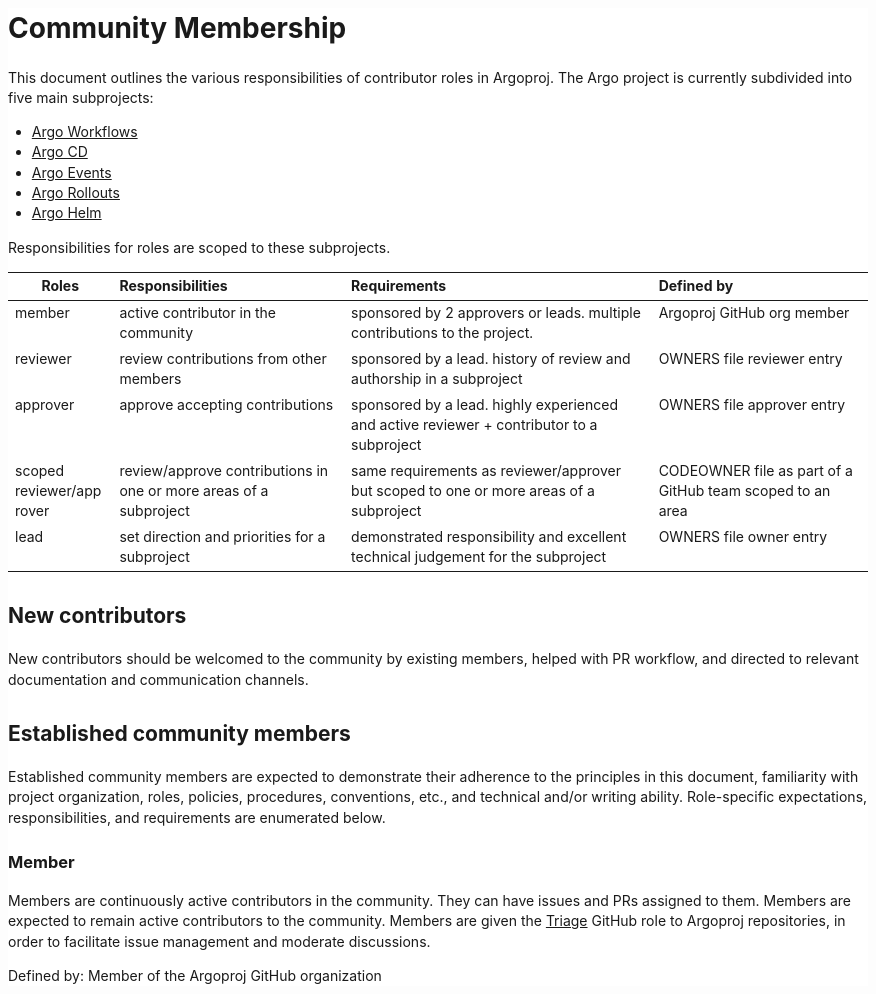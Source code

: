 # Community Membership

This document outlines the various responsibilities of contributor roles in
Argoproj. The Argo project is currently subdivided into five main subprojects:

* [Argo Workflows](https://github.com/argoproj/argo-workflows)
* [Argo CD](https://github.com/argoproj/argo-cd)
* [Argo Events](https://github.com/argoproj/argo-events)
* [Argo Rollouts](https://github.com/argoproj/argo-rollouts)
* [Argo Helm](https://github.com/argoproj/argo-helm)

Responsibilities for roles are scoped to these subprojects.

| Roles    | Responsibilities                              | Requirements                                                                              | Defined by                 |
|----------|:----------------------------------------------|:------------------------------------------------------------------------------------------|:---------------------------|
| member   | active contributor in the community           | sponsored by 2 approvers or leads. multiple contributions to the project.                 | Argoproj GitHub org member |
| reviewer | review contributions from other members       | sponsored by a lead. history of review and authorship in a subproject                     | OWNERS file reviewer entry |
| approver | approve accepting contributions               | sponsored by a lead. highly experienced and active reviewer + contributor to a subproject | OWNERS file approver entry |
| scoped reviewer/approver | review/approve contributions in one or more areas of a subproject | same requirements as reviewer/approver but scoped to one or more areas of a subproject | CODEOWNER file as part of a GitHub team scoped to an area |
| lead     | set direction and priorities for a subproject | demonstrated responsibility and excellent technical judgement for the subproject          | OWNERS file owner entry    |



## New contributors

New contributors should be welcomed to the community by existing members,
helped with PR workflow, and directed to relevant documentation and
communication channels.



## Established community members

Established community members are expected to demonstrate their adherence to the
principles in this document, familiarity with project organization, roles,
policies, procedures, conventions, etc., and technical and/or writing ability.
Role-specific expectations, responsibilities, and requirements are enumerated
below.



### Member

Members are continuously active contributors in the community. They can have issues and PRs
assigned to them. Members are expected to remain active contributors to the community. Members are
given the [Triage](https://docs.github.com/en/organizations/managing-access-to-your-organizations-repositories/repository-permission-levels-for-an-organization) GitHub role to Argoproj repositories, in order to
facilitate issue management and moderate discussions.

Defined by: Member of the Argoproj GitHub organization
